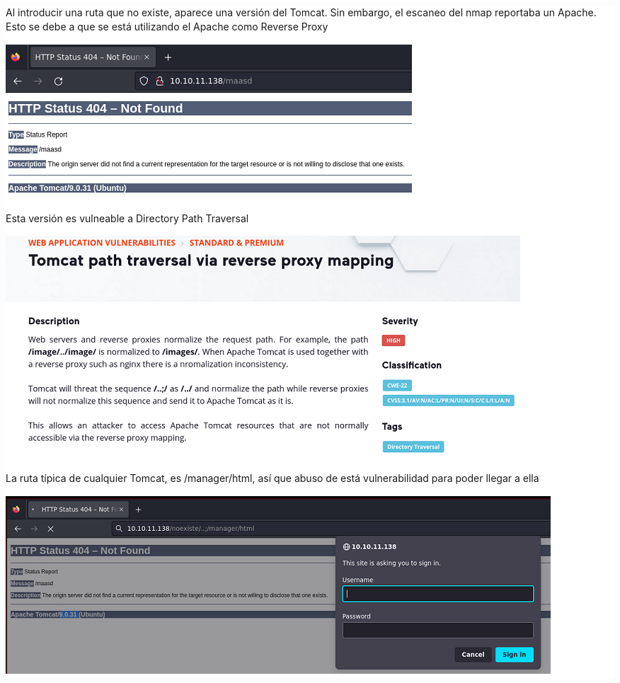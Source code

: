 Al introducir una ruta que no existe, aparece una versión del Tomcat. Sin embargo, el escaneo del nmap reportaba un Apache. Esto se debe a que se está utilizando el Apache como Reverse Proxy

<img src="/writeups/assets/img/LogForge-htb/2.png" alt="">

Esta versión es vulneable a Directory Path Traversal

<img src="/writeups/assets/img/LogForge-htb/3.png" alt="">

La ruta típica de cualquier Tomcat, es /manager/html, así que abuso de está vulnerabilidad para poder llegar a ella

<img src="/writeups/assets/img/LogForge-htb/4.png" alt="">

